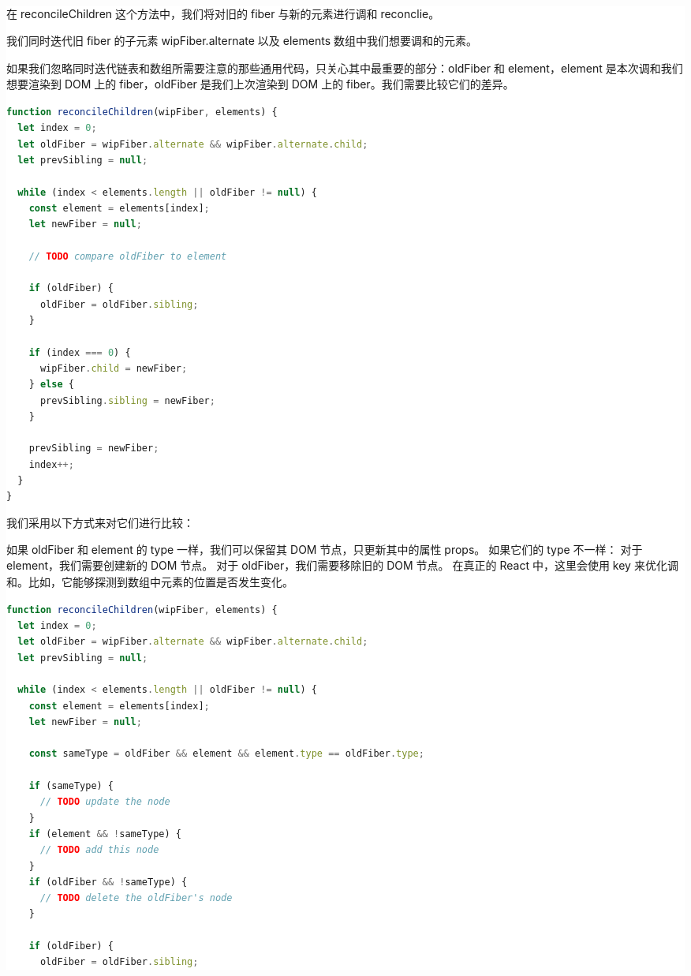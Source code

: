 在 reconcileChildren 这个方法中，我们将对旧的 fiber 与新的元素进行调和 reconclie。

我们同时迭代旧 fiber 的子元素 wipFiber.alternate 以及 elements 数组中我们想要调和的元素。

如果我们忽略同时迭代链表和数组所需要注意的那些通用代码，只关心其中最重要的部分：oldFiber 和 element，element 是本次调和我们想要渲染到 DOM 上的 fiber，oldFiber 是我们上次渲染到 DOM 上的 fiber。我们需要比较它们的差异。

```javascript
function reconcileChildren(wipFiber, elements) {
  let index = 0;
  let oldFiber = wipFiber.alternate && wipFiber.alternate.child;
  let prevSibling = null;

  while (index < elements.length || oldFiber != null) {
    const element = elements[index];
    let newFiber = null;

    // TODO compare oldFiber to element

    if (oldFiber) {
      oldFiber = oldFiber.sibling;
    }

    if (index === 0) {
      wipFiber.child = newFiber;
    } else {
      prevSibling.sibling = newFiber;
    }

    prevSibling = newFiber;
    index++;
  }
}
```

我们采用以下方式来对它们进行比较：

如果 oldFiber 和 element 的 type 一样，我们可以保留其 DOM 节点，只更新其中的属性 props。
如果它们的 type 不一样：
对于 element，我们需要创建新的 DOM 节点。
对于 oldFiber，我们需要移除旧的 DOM 节点。
在真正的 React 中，这里会使用 key 来优化调和。比如，它能够探测到数组中元素的位置是否发生变化。

```javascript
function reconcileChildren(wipFiber, elements) {
  let index = 0;
  let oldFiber = wipFiber.alternate && wipFiber.alternate.child;
  let prevSibling = null;

  while (index < elements.length || oldFiber != null) {
    const element = elements[index];
    let newFiber = null;

    const sameType = oldFiber && element && element.type == oldFiber.type;

    if (sameType) {
      // TODO update the node
    }
    if (element && !sameType) {
      // TODO add this node
    }
    if (oldFiber && !sameType) {
      // TODO delete the oldFiber's node
    }

    if (oldFiber) {
      oldFiber = oldFiber.sibling;
```